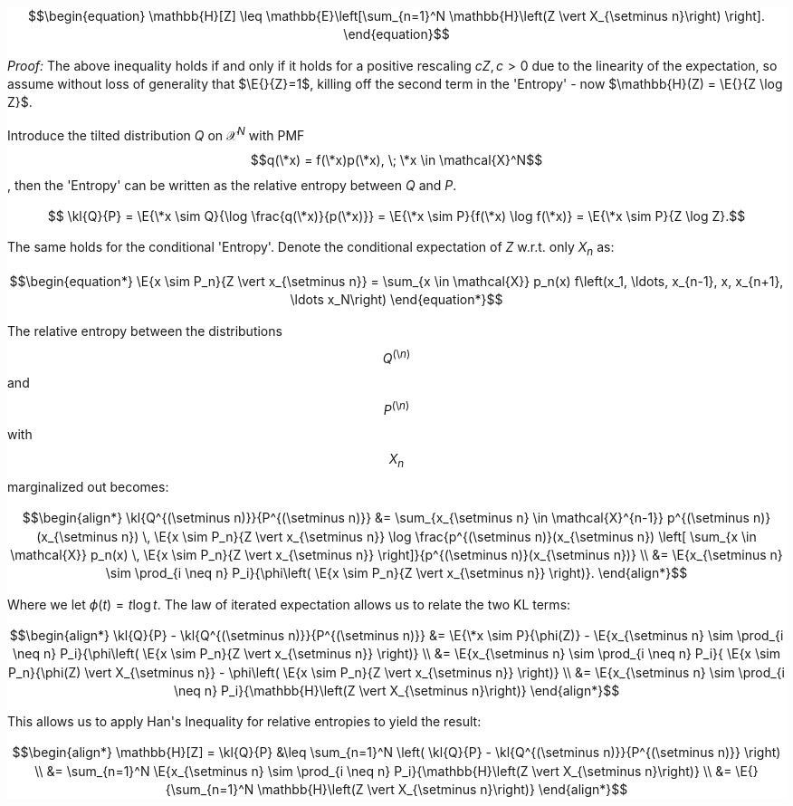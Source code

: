 $$\begin{equation}
    \mathbb{H}[Z] \leq \mathbb{E}\left[\sum_{n=1}^N \mathbb{H}\left(Z \vert X_{\setminus n}\right) \right].
\end{equation}$$

*Proof:*
The above inequality holds if and only if it holds for a positive rescaling $cZ, c>0$ due to the linearity of the expectation, so assume without loss of generality that $\E{}{Z}=1$, killing off the second term in the 'Entropy' - now $\mathbb{H}(Z) = \E{}{Z \log Z}$.

Introduce the tilted distribution $Q$ on $\mathcal{X}^N$ with PMF $$q(\*x) = f(\*x)p(\*x), \; \*x \in \mathcal{X}^N$$, then the 'Entropy' can be written as the relative entropy between $Q$ and $P$.

$$ \kl{Q}{P} = \E{\*x \sim Q}{\log \frac{q(\*x)}{p(\*x)}} = \E{\*x \sim P}{f(\*x) \log f(\*x)} = \E{\*x \sim P}{Z \log Z}.$$

The same holds for the conditional 'Entropy'. Denote the conditional expectation of $Z$ w.r.t. only $X_n$ as:

$$\begin{equation*}
\E{x \sim P_n}{Z \vert x_{\setminus n}} = \sum_{x \in \mathcal{X}} p_n(x) f\left(x_1, \ldots, x_{n-1}, x, x_{n+1}, \ldots x_N\right)
\end{equation*}$$

The relative entropy between the distributions $$Q^{(\setminus n)}$$ and $$P^{(\setminus n)}$$ with $$X_n$$ marginalized out becomes:

$$\begin{align*}
\kl{Q^{(\setminus n)}}{P^{(\setminus n)}} &= \sum_{x_{\setminus n} \in \mathcal{X}^{n-1}} p^{(\setminus n)}(x_{\setminus n}) \, \E{x \sim P_n}{Z \vert x_{\setminus n}} \log \frac{p^{(\setminus n)}(x_{\setminus n}) \left[ \sum_{x \in \mathcal{X}} p_n(x) \, \E{x \sim P_n}{Z \vert x_{\setminus n}} \right]}{p^{(\setminus n)}(x_{\setminus n})} \\
&= \E{x_{\setminus n} \sim \prod_{i \neq n} P_i}{\phi\left( \E{x \sim P_n}{Z \vert x_{\setminus n}} \right)}.
\end{align*}$$

Where we let $\phi(t) = t \log t$. The law of iterated expectation allows us to relate the two KL terms:

$$\begin{align*}
    \kl{Q}{P} - \kl{Q^{(\setminus n)}}{P^{(\setminus n)}} &= \E{\*x \sim P}{\phi(Z)} - \E{x_{\setminus n} \sim \prod_{i \neq n} P_i}{\phi\left( \E{x \sim P_n}{Z \vert x_{\setminus n}} \right)} \\
    &= \E{x_{\setminus n} \sim \prod_{i \neq n} P_i}{ \E{x \sim P_n}{\phi(Z) \vert X_{\setminus n}} - \phi\left( \E{x \sim P_n}{Z \vert x_{\setminus n}} \right)} \\
    &= \E{x_{\setminus n} \sim \prod_{i \neq n} P_i}{\mathbb{H}\left(Z \vert X_{\setminus n}\right)}
\end{align*}$$


This allows us to apply Han's Inequality for relative entropies to yield the result:

$$\begin{align*}
\mathbb{H}[Z] = \kl{Q}{P} &\leq \sum_{n=1}^N \left( \kl{Q}{P} - \kl{Q^{(\setminus n)}}{P^{(\setminus n)}} \right) \\
&= \sum_{n=1}^N \E{x_{\setminus n} \sim \prod_{i \neq n} P_i}{\mathbb{H}\left(Z \vert X_{\setminus n}\right)} \\
&= \E{}{\sum_{n=1}^N \mathbb{H}\left(Z \vert X_{\setminus n}\right)}
\end{align*}$$
